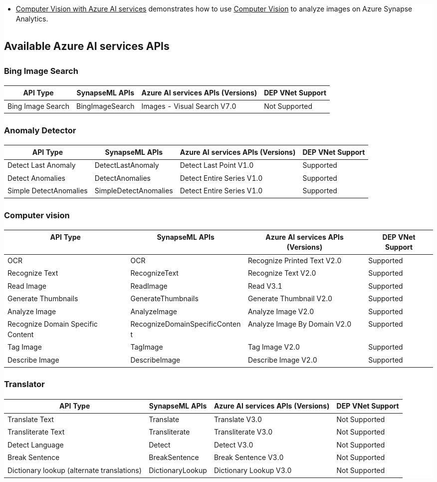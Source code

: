 - [Computer Vision with Azure AI services](tutorial-computer-vision-use-mmlspark.md) demonstrates how to use [Computer Vision](../../ai-services/computer-vision/index.yml) to analyze images on Azure Synapse Analytics.

## Available Azure AI services APIs
### Bing Image Search

| API Type                                   | SynapseML APIs                  | Azure AI services APIs (Versions)                                                                                               | DEP VNet Support |
| ------------------------------------------ | ------------------------------ | ------------------------------------------------------------------------------------------------------------------------------- | ---------------- |
|Bing Image Search|BingImageSearch|Images - Visual Search V7.0| Not Supported|

### Anomaly Detector

| API Type                                   | SynapseML APIs                  | Azure AI services APIs (Versions)                                                                                               | DEP VNet Support |
| ------------------------------------------ | ------------------------------ | ------------------------------------------------------------------------------------------------------------------------------- | ---------------- |
| Detect Last Anomaly                        | DetectLastAnomaly              | Detect Last Point V1.0                                                                                                          | Supported        |
| Detect Anomalies                           | DetectAnomalies                | Detect Entire Series V1.0                                                                                                       | Supported        |
| Simple DetectAnomalies                     | SimpleDetectAnomalies          | Detect Entire Series V1.0                                                                                                       | Supported        |

### Computer vision

| API Type                                   | SynapseML APIs                  | Azure AI services APIs (Versions)                                                                                               | DEP VNet Support |
| ------------------------------------------ | ------------------------------ | ------------------------------------------------------------------------------------------------------------------------------- | ---------------- |
| OCR                                        | OCR                            | Recognize Printed Text V2.0                                                                                                     | Supported        |
| Recognize Text                             | RecognizeText                  | Recognize Text V2.0                                                                                                             | Supported        |
| Read Image                                 | ReadImage                      | Read V3.1                                                                                                                       | Supported        |
| Generate Thumbnails                        | GenerateThumbnails             | Generate Thumbnail V2.0                                                                                                         | Supported        |
| Analyze Image                              | AnalyzeImage                   | Analyze Image V2.0                                                                                                              | Supported        |
| Recognize Domain Specific Content          | RecognizeDomainSpecificContent | Analyze Image By Domain V2.0                                                                                                    | Supported        |
| Tag Image                                  | TagImage                       | Tag Image V2.0                                                                                                                  | Supported        |
| Describe Image                             | DescribeImage                  | Describe Image V2.0                                                                                                             | Supported        |


### Translator

| API Type                                   | SynapseML APIs                  | Azure AI services APIs (Versions)                                                                                               | DEP VNet Support |
| ------------------------------------------ | ------------------------------ | ------------------------------------------------------------------------------------------------------------------------------- | ---------------- |
| Translate Text                             | Translate                      | Translate V3.0                                                                                                                  | Not Supported    |
| Transliterate Text                         | Transliterate                  | Transliterate V3.0                                                                                                              | Not Supported    |
| Detect Language                            | Detect                         | Detect V3.0                                                                                                                     | Not Supported    |
| Break Sentence                             | BreakSentence                  | Break Sentence V3.0                                                                                                             | Not Supported    |
| Dictionary lookup (alternate translations) | DictionaryLookup               | Dictionary Lookup V3.0                                                                                                          | Not Supported    |